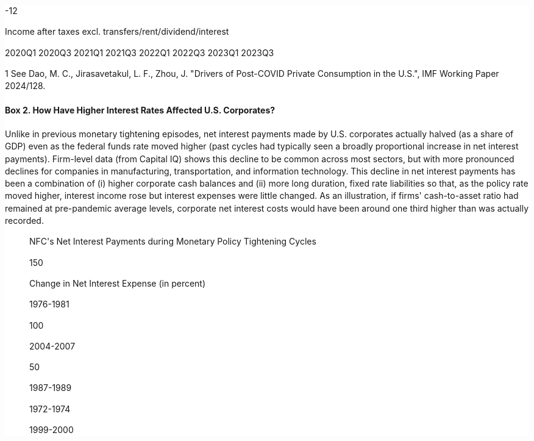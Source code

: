 -12

Income after taxes excl. transfers/rent/dividend/interest

2020Q1 2020Q3 2021Q1 2021Q3 2022Q1 2022Q3 2023Q1 2023Q3

</figure>

1 See Dao, M. C., Jirasavetakul, L. F., Zhou, J. "Drivers of Post-COVID Private Consumption in the U.S.", IMF Working Paper
2024/128.









#### Box 2. How Have Higher Interest Rates Affected U.S. Corporates?

Unlike in previous monetary tightening episodes, net interest payments made by U.S. corporates actually
halved (as a share of GDP) even as the federal funds rate moved higher (past cycles had typically seen a
broadly proportional increase in net interest payments). Firm-level data (from Capital IQ) shows this
decline to be common across most sectors, but with more pronounced declines for companies in
manufacturing, transportation, and information technology. This decline in net interest payments has
been a combination of (i) higher corporate cash balances and (ii) more long duration, fixed rate liabilities
so that, as the policy rate moved higher, interest income rose but interest expenses were little changed.
As an illustration, if firms' cash-to-asset ratio had remained at pre-pandemic average levels, corporate net
interest costs would have been around one third higher than was actually recorded.


<figure>
<figcaption>NFC's Net Interest Payments during Monetary Policy Tightening Cycles</figcaption>

150

Change in Net Interest Expense (in percent)

1976-1981

100

2004-2007

50

1987-1989

1972-1974

1999-2000

